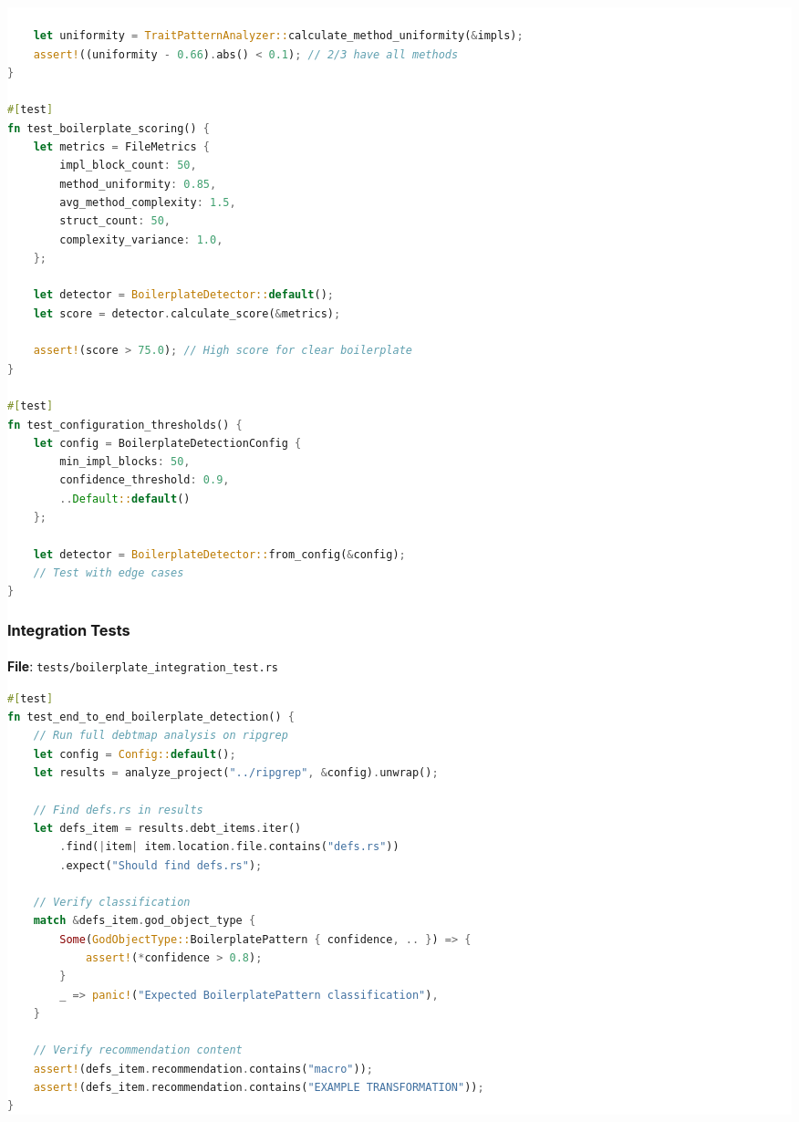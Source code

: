 ```rust

    let uniformity = TraitPatternAnalyzer::calculate_method_uniformity(&impls);
    assert!((uniformity - 0.66).abs() < 0.1); // 2/3 have all methods
}

#[test]
fn test_boilerplate_scoring() {
    let metrics = FileMetrics {
        impl_block_count: 50,
        method_uniformity: 0.85,
        avg_method_complexity: 1.5,
        struct_count: 50,
        complexity_variance: 1.0,
    };

    let detector = BoilerplateDetector::default();
    let score = detector.calculate_score(&metrics);

    assert!(score > 75.0); // High score for clear boilerplate
}

#[test]
fn test_configuration_thresholds() {
    let config = BoilerplateDetectionConfig {
        min_impl_blocks: 50,
        confidence_threshold: 0.9,
        ..Default::default()
    };

    let detector = BoilerplateDetector::from_config(&config);
    // Test with edge cases
}
```

### Integration Tests

**File**: `tests/boilerplate_integration_test.rs`

```rust
#[test]
fn test_end_to_end_boilerplate_detection() {
    // Run full debtmap analysis on ripgrep
    let config = Config::default();
    let results = analyze_project("../ripgrep", &config).unwrap();

    // Find defs.rs in results
    let defs_item = results.debt_items.iter()
        .find(|item| item.location.file.contains("defs.rs"))
        .expect("Should find defs.rs");

    // Verify classification
    match &defs_item.god_object_type {
        Some(GodObjectType::BoilerplatePattern { confidence, .. }) => {
            assert!(*confidence > 0.8);
        }
        _ => panic!("Expected BoilerplatePattern classification"),
    }

    // Verify recommendation content
    assert!(defs_item.recommendation.contains("macro"));
    assert!(defs_item.recommendation.contains("EXAMPLE TRANSFORMATION"));
}
```
